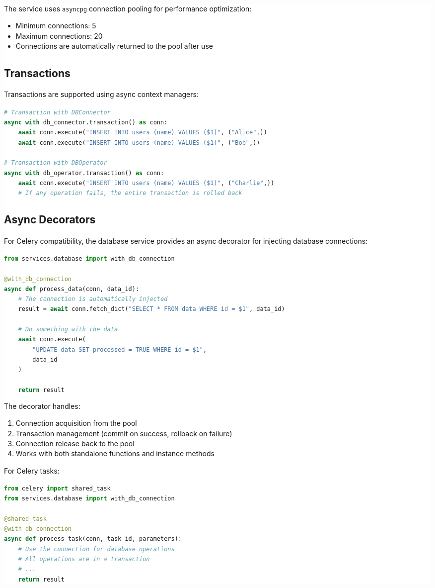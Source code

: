The service uses `asyncpg` connection pooling for performance optimization:

- Minimum connections: 5
- Maximum connections: 20
- Connections are automatically returned to the pool after use

## Transactions

Transactions are supported using async context managers:

```python
# Transaction with DBConnector
async with db_connector.transaction() as conn:
    await conn.execute("INSERT INTO users (name) VALUES ($1)", ("Alice",))
    await conn.execute("INSERT INTO users (name) VALUES ($1)", ("Bob",))

# Transaction with DBOperator
async with db_operator.transaction() as conn:
    await conn.execute("INSERT INTO users (name) VALUES ($1)", ("Charlie",))
    # If any operation fails, the entire transaction is rolled back
```

## Async Decorators

For Celery compatibility, the database service provides an async decorator for injecting database connections:

```python
from services.database import with_db_connection

@with_db_connection
async def process_data(conn, data_id):
    # The connection is automatically injected
    result = await conn.fetch_dict("SELECT * FROM data WHERE id = $1", data_id)
    
    # Do something with the data
    await conn.execute(
        "UPDATE data SET processed = TRUE WHERE id = $1", 
        data_id
    )
    
    return result
```

The decorator handles:
1. Connection acquisition from the pool
2. Transaction management (commit on success, rollback on failure)
3. Connection release back to the pool
4. Works with both standalone functions and instance methods

For Celery tasks:

```python
from celery import shared_task
from services.database import with_db_connection

@shared_task
@with_db_connection
async def process_task(conn, task_id, parameters):
    # Use the connection for database operations
    # All operations are in a transaction
    # ...
    return result
```

